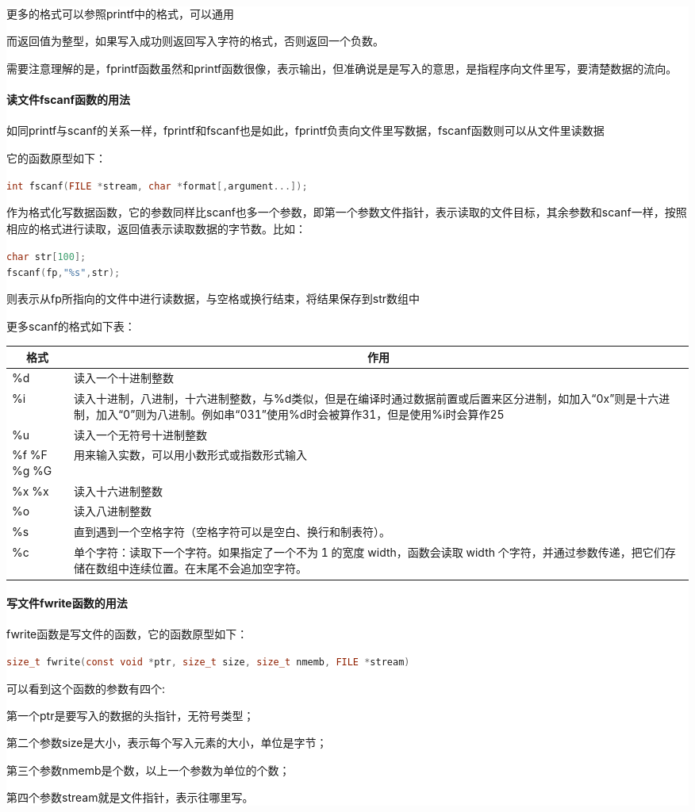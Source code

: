 更多的格式可以参照printf中的格式，可以通用

而返回值为整型，如果写入成功则返回写入字符的格式，否则返回一个负数。

需要注意理解的是，fprintf函数虽然和printf函数很像，表示输出，但准确说是是写入的意思，是指程序向文件里写，要清楚数据的流向。

#### 读文件fscanf函数的用法                

如同printf与scanf的关系一样，fprintf和fscanf也是如此，fprintf负责向文件里写数据，fscanf函数则可以从文件里读数据

它的函数原型如下：

```c
int fscanf(FILE *stream, char *format[,argument...]);
```

作为格式化写数据函数，它的参数同样比scanf也多一个参数，即第一个参数文件指针，表示读取的文件目标，其余参数和scanf一样，按照相应的格式进行读取，返回值表示读取数据的字节数。比如：

```c
char str[100];
fscanf(fp,"%s",str);
```

则表示从fp所指向的文件中进行读数据，与空格或换行结束，将结果保存到str数组中

更多scanf的格式如下表：

| 格式        | 作用                                                         |
| ----------- | ------------------------------------------------------------ |
| %d          | 读入一个十进制整数                                           |
| %i          | 读入十进制，八进制，十六进制整数，与%d类似，但是在编译时通过数据前置或后置来区分进制，如加入“0x”则是十六进制，加入“0”则为八进制。例如串“031”使用%d时会被算作31，但是使用%i时会算作25 |
| %u          | 读入一个无符号十进制整数                                     |
| %f %F %g %G | 用来输入实数，可以用小数形式或指数形式输入                   |
| %x %x       | 读入十六进制整数                                             |
| %o          | 读入八进制整数                                               |
| %s          | 直到遇到一个空格字符（空格字符可以是空白、换行和制表符）。   |
| %c          | 单个字符：读取下一个字符。如果指定了一个不为 1 的宽度 width，函数会读取 width 个字符，并通过参数传递，把它们存储在数组中连续位置。在末尾不会追加空字符。 |

#### 写文件fwrite函数的用法                

fwrite函数是写文件的函数，它的函数原型如下：

```c
size_t fwrite(const void *ptr, size_t size, size_t nmemb, FILE *stream)
```

可以看到这个函数的参数有四个:

第一个ptr是要写入的数据的头指针，无符号类型；

第二个参数size是大小，表示每个写入元素的大小，单位是字节；

第三个参数nmemb是个数，以上一个参数为单位的个数；

第四个参数stream就是文件指针，表示往哪里写。
